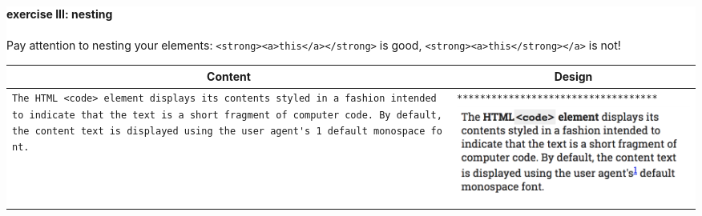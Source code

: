
#### exercise III: nesting

Pay attention to nesting your elements: `<strong><a>this</a></strong>` is good, `<strong><a>this</strong></a>` is not!

| Content       | Design        |
| ------------- | ------------- |
| ```The HTML <code> element displays its contents styled in a fashion intended to indicate that the text is a short fragment of computer code. By default, the content text is displayed using the user agent's 1 default monospace font.```      |  ```***********************************``` ![exercise 1](assets/screenshots/suplink.png) |